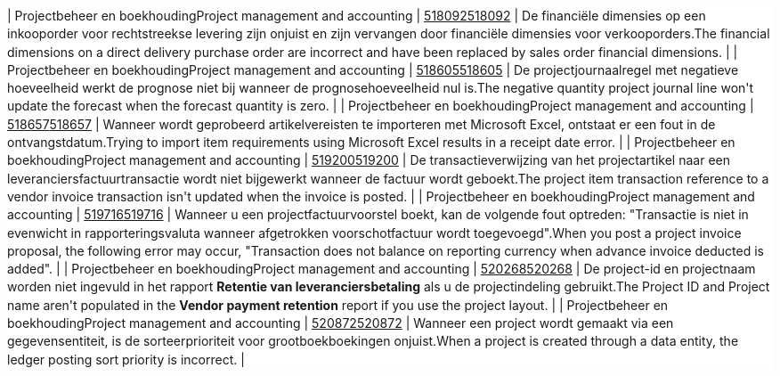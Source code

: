 | <span data-ttu-id="7cdb3-214">Projectbeheer en boekhouding</span><span class="sxs-lookup"><span data-stu-id="7cdb3-214">Project management and accounting</span></span> | [<span data-ttu-id="7cdb3-215">518092</span><span class="sxs-lookup"><span data-stu-id="7cdb3-215">518092</span></span>](https://fix.lcs.dynamics.com/Issue/Details/?bugId=518092) | <span data-ttu-id="7cdb3-216">De financiële dimensies op een inkooporder voor rechtstreekse levering zijn onjuist en zijn vervangen door financiële dimensies voor verkooporders.</span><span class="sxs-lookup"><span data-stu-id="7cdb3-216">The financial dimensions on a direct delivery purchase order are incorrect and have been replaced by sales order financial dimensions.</span></span>                                                              |
| <span data-ttu-id="7cdb3-217">Projectbeheer en boekhouding</span><span class="sxs-lookup"><span data-stu-id="7cdb3-217">Project management and accounting</span></span> | [<span data-ttu-id="7cdb3-218">518605</span><span class="sxs-lookup"><span data-stu-id="7cdb3-218">518605</span></span>](https://fix.lcs.dynamics.com/Issue/Details/?bugId=518605) | <span data-ttu-id="7cdb3-219">De projectjournaalregel met negatieve hoeveelheid werkt de prognose niet bij wanneer de prognosehoeveelheid nul is.</span><span class="sxs-lookup"><span data-stu-id="7cdb3-219">The negative quantity project journal line won't update the forecast when the forecast quantity is zero.</span></span>                                                                                        |
| <span data-ttu-id="7cdb3-220">Projectbeheer en boekhouding</span><span class="sxs-lookup"><span data-stu-id="7cdb3-220">Project management and accounting</span></span> | [<span data-ttu-id="7cdb3-221">518657</span><span class="sxs-lookup"><span data-stu-id="7cdb3-221">518657</span></span>](https://fix.lcs.dynamics.com/Issue/Details/?bugId=518657) | <span data-ttu-id="7cdb3-222">Wanneer wordt geprobeerd artikelvereisten te importeren met Microsoft Excel, ontstaat er een fout in de ontvangstdatum.</span><span class="sxs-lookup"><span data-stu-id="7cdb3-222">Trying to import item requirements using Microsoft Excel results in a receipt date error.</span></span>                                                                                                                                                    |
| <span data-ttu-id="7cdb3-223">Projectbeheer en boekhouding</span><span class="sxs-lookup"><span data-stu-id="7cdb3-223">Project management and accounting</span></span> | [<span data-ttu-id="7cdb3-224">519200</span><span class="sxs-lookup"><span data-stu-id="7cdb3-224">519200</span></span>](https://fix.lcs.dynamics.com/Issue/Details/?bugId=519200) | <span data-ttu-id="7cdb3-225">De transactieverwijzing van het projectartikel naar een leveranciersfactuurtransactie wordt niet bijgewerkt wanneer de factuur wordt geboekt.</span><span class="sxs-lookup"><span data-stu-id="7cdb3-225">The project item transaction reference to a vendor invoice transaction isn't updated when the invoice is posted.</span></span>                                                                                               |
| <span data-ttu-id="7cdb3-226">Projectbeheer en boekhouding</span><span class="sxs-lookup"><span data-stu-id="7cdb3-226">Project management and accounting</span></span> | [<span data-ttu-id="7cdb3-227">519716</span><span class="sxs-lookup"><span data-stu-id="7cdb3-227">519716</span></span>](https://fix.lcs.dynamics.com/Issue/Details/?bugId=519716) | <span data-ttu-id="7cdb3-228">Wanneer u een projectfactuurvoorstel boekt, kan de volgende fout optreden: "Transactie is niet in evenwicht in rapporteringsvaluta wanneer afgetrokken voorschotfactuur wordt toegevoegd".</span><span class="sxs-lookup"><span data-stu-id="7cdb3-228">When you post a project invoice proposal, the following error may occur, "Transaction does not balance on reporting currency when advance invoice deducted is added".</span></span>                                                                    |
| <span data-ttu-id="7cdb3-229">Projectbeheer en boekhouding</span><span class="sxs-lookup"><span data-stu-id="7cdb3-229">Project management and accounting</span></span> | [<span data-ttu-id="7cdb3-230">520268</span><span class="sxs-lookup"><span data-stu-id="7cdb3-230">520268</span></span>](https://fix.lcs.dynamics.com/Issue/Details/?bugId=520268) | <span data-ttu-id="7cdb3-231">De project-id en projectnaam worden niet ingevuld in het rapport **Retentie van leveranciersbetaling** als u de projectindeling gebruikt.</span><span class="sxs-lookup"><span data-stu-id="7cdb3-231">The Project ID and Project name aren't populated in the **Vendor payment retention** report if you use the project layout.</span></span>                                                                                              |
| <span data-ttu-id="7cdb3-232">Projectbeheer en boekhouding</span><span class="sxs-lookup"><span data-stu-id="7cdb3-232">Project management and accounting</span></span> | [<span data-ttu-id="7cdb3-233">520872</span><span class="sxs-lookup"><span data-stu-id="7cdb3-233">520872</span></span>](https://fix.lcs.dynamics.com/Issue/Details/?bugId=520872) | <span data-ttu-id="7cdb3-234">Wanneer een project wordt gemaakt via een gegevensentiteit, is de sorteerprioriteit voor grootboekboekingen onjuist.</span><span class="sxs-lookup"><span data-stu-id="7cdb3-234">When a project is created through a data entity, the ledger posting sort priority is incorrect.</span></span>                                                                                                                      |